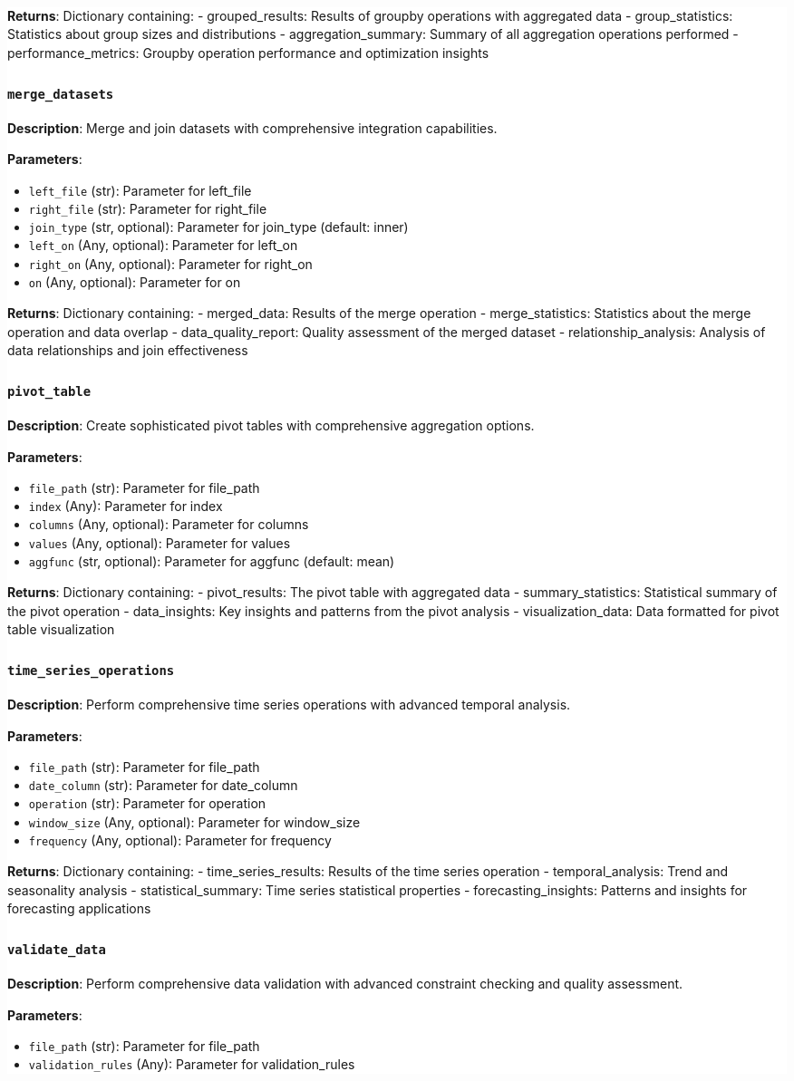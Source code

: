**Returns**: Dictionary containing: - grouped_results: Results of groupby operations with aggregated data - group_statistics: Statistics about group sizes and distributions - aggregation_summary: Summary of all aggregation operations performed - performance_metrics: Groupby operation performance and optimization insights

### `merge_datasets`
**Description**: Merge and join datasets with comprehensive integration capabilities.

**Parameters**:
- `left_file` (str): Parameter for left_file
- `right_file` (str): Parameter for right_file
- `join_type` (str, optional): Parameter for join_type (default: inner)
- `left_on` (Any, optional): Parameter for left_on
- `right_on` (Any, optional): Parameter for right_on
- `on` (Any, optional): Parameter for on

**Returns**: Dictionary containing: - merged_data: Results of the merge operation - merge_statistics: Statistics about the merge operation and data overlap - data_quality_report: Quality assessment of the merged dataset - relationship_analysis: Analysis of data relationships and join effectiveness

### `pivot_table`
**Description**: Create sophisticated pivot tables with comprehensive aggregation options.

**Parameters**:
- `file_path` (str): Parameter for file_path
- `index` (Any): Parameter for index
- `columns` (Any, optional): Parameter for columns
- `values` (Any, optional): Parameter for values
- `aggfunc` (str, optional): Parameter for aggfunc (default: mean)

**Returns**: Dictionary containing: - pivot_results: The pivot table with aggregated data - summary_statistics: Statistical summary of the pivot operation - data_insights: Key insights and patterns from the pivot analysis - visualization_data: Data formatted for pivot table visualization

### `time_series_operations`
**Description**: Perform comprehensive time series operations with advanced temporal analysis.

**Parameters**:
- `file_path` (str): Parameter for file_path
- `date_column` (str): Parameter for date_column
- `operation` (str): Parameter for operation
- `window_size` (Any, optional): Parameter for window_size
- `frequency` (Any, optional): Parameter for frequency

**Returns**: Dictionary containing: - time_series_results: Results of the time series operation - temporal_analysis: Trend and seasonality analysis - statistical_summary: Time series statistical properties - forecasting_insights: Patterns and insights for forecasting applications

### `validate_data`
**Description**: Perform comprehensive data validation with advanced constraint checking and quality assessment.

**Parameters**:
- `file_path` (str): Parameter for file_path
- `validation_rules` (Any): Parameter for validation_rules
